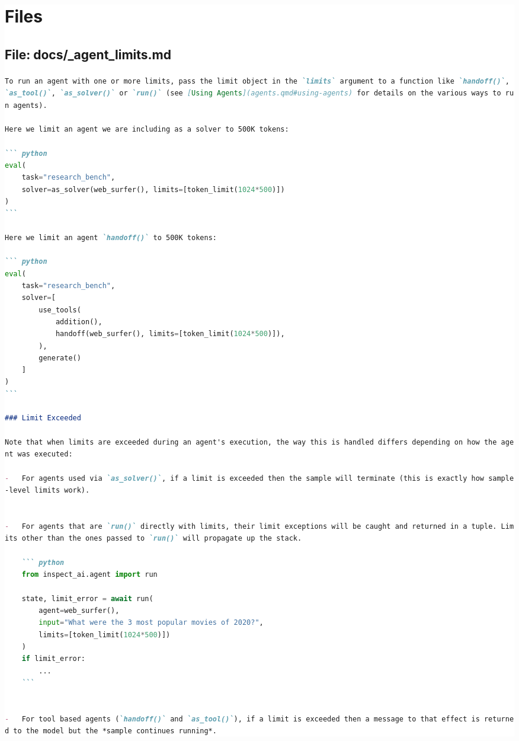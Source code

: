 # Files

## File: docs/_agent_limits.md
`````markdown
To run an agent with one or more limits, pass the limit object in the `limits` argument to a function like `handoff()`, `as_tool()`, `as_solver()` or `run()` (see [Using Agents](agents.qmd#using-agents) for details on the various ways to run agents).

Here we limit an agent we are including as a solver to 500K tokens:

``` python
eval(
    task="research_bench", 
    solver=as_solver(web_surfer(), limits=[token_limit(1024*500)])
)
```

Here we limit an agent `handoff()` to 500K tokens:

``` python
eval(
    task="research_bench", 
    solver=[
        use_tools(
            addition(),
            handoff(web_surfer(), limits=[token_limit(1024*500)]),
        ),
        generate()
    ]
)
```

### Limit Exceeded

Note that when limits are exceeded during an agent's execution, the way this is handled differs depending on how the agent was executed:

-   For agents used via `as_solver()`, if a limit is exceeded then the sample will terminate (this is exactly how sample-level limits work).


-   For agents that are `run()` directly with limits, their limit exceptions will be caught and returned in a tuple. Limits other than the ones passed to `run()` will propagate up the stack.

    ``` python
    from inspect_ai.agent import run

    state, limit_error = await run(
        agent=web_surfer(), 
        input="What were the 3 most popular movies of 2020?",
        limits=[token_limit(1024*500)])
    )
    if limit_error:
        ...
    ```


-   For tool based agents (`handoff()` and `as_tool()`), if a limit is exceeded then a message to that effect is returned to the model but the *sample continues running*.
`````
